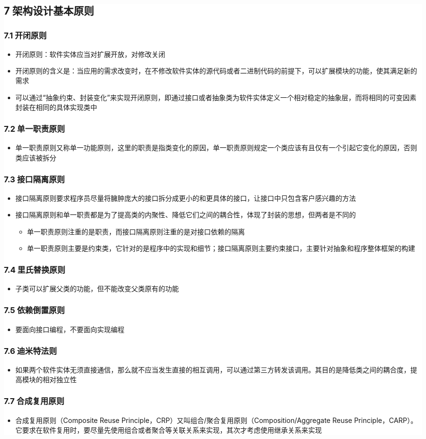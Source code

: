 ## 7 架构设计基本原则

### 7.1 开闭原则

- 开闭原则：软件实体应当对扩展开放，对修改关闭

- 开闭原则的含义是：当应用的需求改变时，在不修改软件实体的源代码或者二进制代码的前提下，可以扩展模块的功能，使其满足新的需求

- 可以通过“抽象约束、封装变化”来实现开闭原则，即通过接口或者抽象类为软件实体定义一个相对稳定的抽象层，而将相同的可变因素封装在相同的具体实现类中

### 7.2 单一职责原则

- 单一职责原则又称单一功能原则，这里的职责是指类变化的原因，单一职责原则规定一个类应该有且仅有一个引起它变化的原因，否则类应该被拆分

### 7.3 接口隔离原则

- 接口隔离原则要求程序员尽量将臃肿庞大的接口拆分成更小的和更具体的接口，让接口中只包含客户感兴趣的方法

- 接口隔离原则和单一职责都是为了提高类的内聚性、降低它们之间的耦合性，体现了封装的思想，但两者是不同的

    - 单一职责原则注重的是职责，而接口隔离原则注重的是对接口依赖的隔离
    
    - 单一职责原则主要是约束类，它针对的是程序中的实现和细节；接口隔离原则主要约束接口，主要针对抽象和程序整体框架的构建

### 7.4 里氏替换原则

- 子类可以扩展父类的功能，但不能改变父类原有的功能

### 7.5 依赖倒置原则

- 要面向接口编程，不要面向实现编程

### 7.6 迪米特法则

- 如果两个软件实体无须直接通信，那么就不应当发生直接的相互调用，可以通过第三方转发该调用。其目的是降低类之间的耦合度，提高模块的相对独立性

### 7.7 合成复用原则

- 合成复用原则（Composite Reuse Principle，CRP）又叫组合/聚合复用原则（Composition/Aggregate Reuse Principle，CARP）。它要求在软件复用时，要尽量先使用组合或者聚合等关联关系来实现，其次才考虑使用继承关系来实现